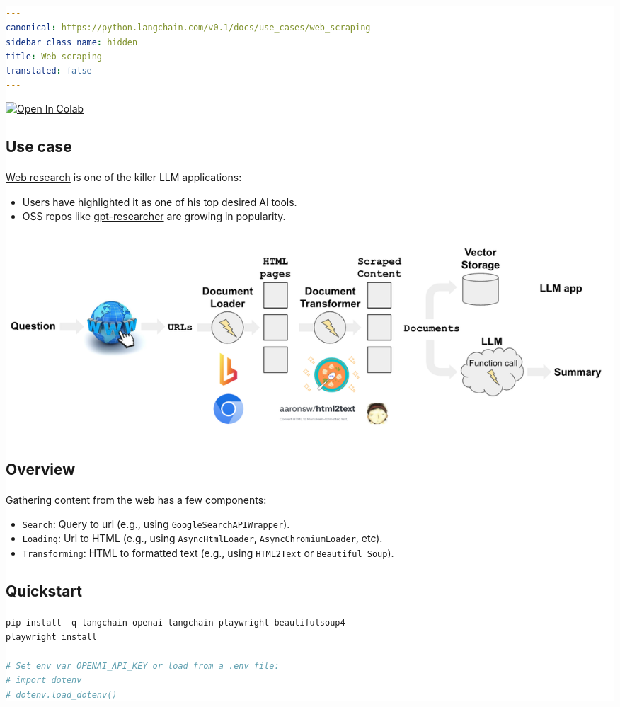 ```yaml
---
canonical: https://python.langchain.com/v0.1/docs/use_cases/web_scraping
sidebar_class_name: hidden
title: Web scraping
translated: false
---
```


[![Open In Colab](https://colab.research.google.com/assets/colab-badge.svg)](https://colab.research.google.com/github/langchain-ai/langchain/blob/master/docs/docs/use_cases/web_scraping.ipynb)

## Use case

[Web research](https://blog.langchain.dev/automating-web-research/) is one of the killer LLM applications:

* Users have [highlighted it](https://twitter.com/GregKamradt/status/1679913813297225729?s=20) as one of his top desired AI tools.
* OSS repos like [gpt-researcher](https://github.com/assafelovic/gpt-researcher) are growing in popularity.

![Image description](../../static/img/web_scraping.png)

## Overview

Gathering content from the web has a few components:

* `Search`: Query to url (e.g., using `GoogleSearchAPIWrapper`).
* `Loading`: Url to HTML  (e.g., using `AsyncHtmlLoader`, `AsyncChromiumLoader`, etc).
* `Transforming`: HTML to formatted text (e.g., using `HTML2Text` or `Beautiful Soup`).

## Quickstart

```python
pip install -q langchain-openai langchain playwright beautifulsoup4
playwright install

# Set env var OPENAI_API_KEY or load from a .env file:
# import dotenv
# dotenv.load_dotenv()
```
